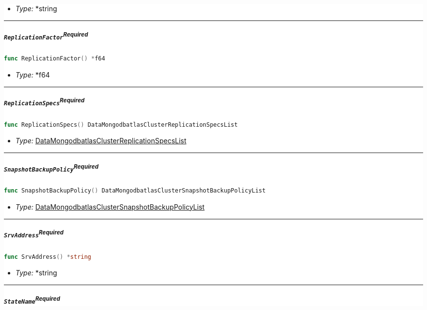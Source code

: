 - *Type:* *string

---

##### `ReplicationFactor`<sup>Required</sup> <a name="ReplicationFactor" id="@cdktf/provider-mongodbatlas.dataMongodbatlasCluster.DataMongodbatlasCluster.property.replicationFactor"></a>

```go
func ReplicationFactor() *f64
```

- *Type:* *f64

---

##### `ReplicationSpecs`<sup>Required</sup> <a name="ReplicationSpecs" id="@cdktf/provider-mongodbatlas.dataMongodbatlasCluster.DataMongodbatlasCluster.property.replicationSpecs"></a>

```go
func ReplicationSpecs() DataMongodbatlasClusterReplicationSpecsList
```

- *Type:* <a href="#@cdktf/provider-mongodbatlas.dataMongodbatlasCluster.DataMongodbatlasClusterReplicationSpecsList">DataMongodbatlasClusterReplicationSpecsList</a>

---

##### `SnapshotBackupPolicy`<sup>Required</sup> <a name="SnapshotBackupPolicy" id="@cdktf/provider-mongodbatlas.dataMongodbatlasCluster.DataMongodbatlasCluster.property.snapshotBackupPolicy"></a>

```go
func SnapshotBackupPolicy() DataMongodbatlasClusterSnapshotBackupPolicyList
```

- *Type:* <a href="#@cdktf/provider-mongodbatlas.dataMongodbatlasCluster.DataMongodbatlasClusterSnapshotBackupPolicyList">DataMongodbatlasClusterSnapshotBackupPolicyList</a>

---

##### `SrvAddress`<sup>Required</sup> <a name="SrvAddress" id="@cdktf/provider-mongodbatlas.dataMongodbatlasCluster.DataMongodbatlasCluster.property.srvAddress"></a>

```go
func SrvAddress() *string
```

- *Type:* *string

---

##### `StateName`<sup>Required</sup> <a name="StateName" id="@cdktf/provider-mongodbatlas.dataMongodbatlasCluster.DataMongodbatlasCluster.property.stateName"></a>

